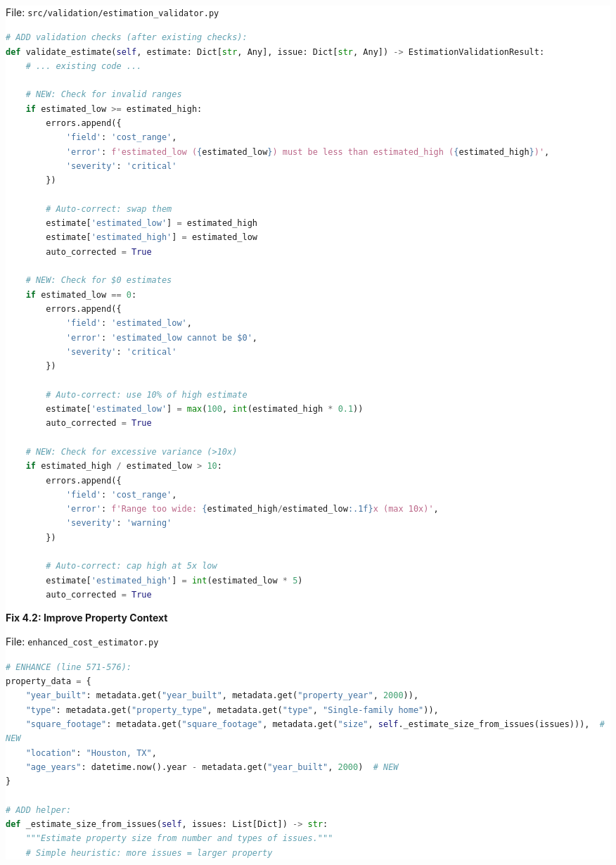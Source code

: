 File: `src/validation/estimation_validator.py`

```python
# ADD validation checks (after existing checks):
def validate_estimate(self, estimate: Dict[str, Any], issue: Dict[str, Any]) -> EstimationValidationResult:
    # ... existing code ...
    
    # NEW: Check for invalid ranges
    if estimated_low >= estimated_high:
        errors.append({
            'field': 'cost_range',
            'error': f'estimated_low ({estimated_low}) must be less than estimated_high ({estimated_high})',
            'severity': 'critical'
        })
        
        # Auto-correct: swap them
        estimate['estimated_low'] = estimated_high
        estimate['estimated_high'] = estimated_low
        auto_corrected = True
    
    # NEW: Check for $0 estimates
    if estimated_low == 0:
        errors.append({
            'field': 'estimated_low',
            'error': 'estimated_low cannot be $0',
            'severity': 'critical'
        })
        
        # Auto-correct: use 10% of high estimate
        estimate['estimated_low'] = max(100, int(estimated_high * 0.1))
        auto_corrected = True
    
    # NEW: Check for excessive variance (>10x)
    if estimated_high / estimated_low > 10:
        errors.append({
            'field': 'cost_range',
            'error': f'Range too wide: {estimated_high/estimated_low:.1f}x (max 10x)',
            'severity': 'warning'
        })
        
        # Auto-correct: cap high at 5x low
        estimate['estimated_high'] = int(estimated_low * 5)
        auto_corrected = True
```

**Fix 4.2: Improve Property Context**

File: `enhanced_cost_estimator.py`

```python
# ENHANCE (line 571-576):
property_data = {
    "year_built": metadata.get("year_built", metadata.get("property_year", 2000)),
    "type": metadata.get("property_type", metadata.get("type", "Single-family home")),
    "square_footage": metadata.get("square_footage", metadata.get("size", self._estimate_size_from_issues(issues))),  # NEW
    "location": "Houston, TX",
    "age_years": datetime.now().year - metadata.get("year_built", 2000)  # NEW
}

# ADD helper:
def _estimate_size_from_issues(self, issues: List[Dict]) -> str:
    """Estimate property size from number and types of issues."""
    # Simple heuristic: more issues = larger property
```